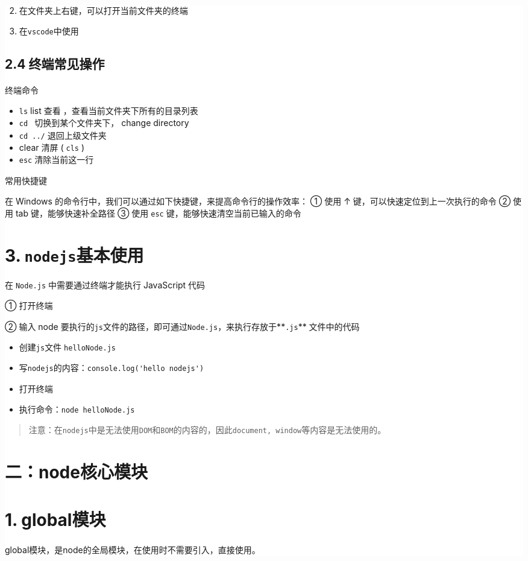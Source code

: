 

2. 在文件夹上右键，可以打开当前文件夹的终端

3. 在`vscode`中使用



## 2.4 终端常见操作

终端命令

+ `ls`        list 查看 ，查看当前文件夹下所有的目录列表
+ `cd `        切换到某个文件夹下，  change directory
+ `cd ../`    退回上级文件夹
+ clear    清屏 ( `cls` )
+ `esc`      清除当前这一行



常用快捷键

在 Windows 的命令行中，我们可以通过如下快捷键，来提高命令行的操作效率：
① 使用 ↑ 键，可以快速定位到上一次执行的命令
② 使用 tab 键，能够快速补全路径
③ 使用 `esc` 键，能够快速清空当前已输入的命令



# 3. `nodejs`基本使用

在 `Node.js` 中需要通过终端才能执行 JavaScript 代码

① 打开终端

② 输入 node 要执行的`js`文件的路径，即可通过`Node.js`，来执行存放于**`.js`** 文件中的代码



- 创建`js`文件 `helloNode.js`

- 写`nodejs`的内容：`console.log('hello nodejs')`

- 打开终端

- 执行命令：`node helloNode.js`

  

>  注意：在`nodejs`中是无法使用`DOM`和`BOM`的内容的，因此`document, window`等内容是无法使用的。





# 二：node核心模块

# 1. global模块

global模块，是node的全局模块，在使用时不需要引入，直接使用。
